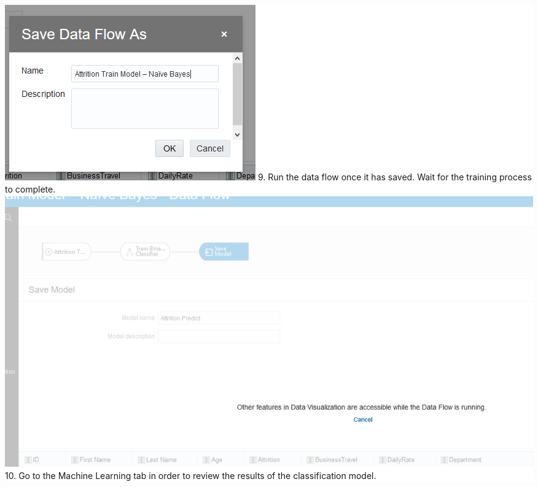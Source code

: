 ![](./images/hr2_8.png " ") 
9.  Run the data flow once it has saved. Wait for the training process to complete.
![](./images/hr2_9.png " ") 
10. Go to the Machine Learning tab in order to review the results of the classification model.